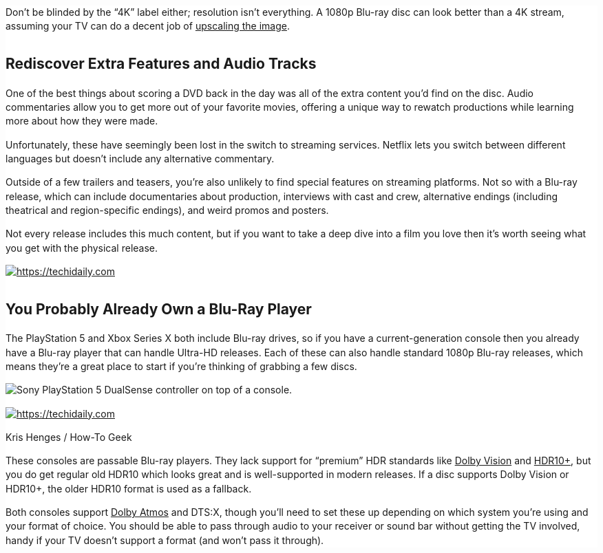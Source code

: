  Don’t be blinded by the “4K” label either; resolution isn’t everything. A 1080p Blu-ray disc can look better than a 4K stream, assuming your TV can do a decent job of [upscaling the image](https://extra-information.techidaily.com/your-roadmap-to-mastery-the-ultimate-guide-to-google-podcasting/).

##  Rediscover Extra Features and Audio Tracks

 One of the best things about scoring a DVD back in the day was all of the extra content you’d find on the disc. Audio commentaries allow you to get more out of your favorite movies, offering a unique way to rewatch productions while learning more about how they were made.

 Unfortunately, these have seemingly been lost in the switch to streaming services. Netflix lets you switch between different languages but doesn’t include any alternative commentary.

 Outside of a few trailers and teasers, you’re also unlikely to find special features on streaming platforms. Not so with a Blu-ray release, which can include documentaries about production, interviews with cast and crew, alternative endings (including theatrical and region-specific endings), and weird promos and posters.

 Not every release includes this much content, but if you want to take a deep dive into a film you love then it’s worth seeing what you get with the physical release.


<a href="https://appsumo.8odi.net/c/5597632/2075461/7443" target="_top" id="2075461">
  <img src="//a.impactradius-go.com/display-ad/7443-2075461" border="0" alt="https://techidaily.com" width="728" height="90"/>
</a>
<img height="0" width="0" src="https://appsumo.8odi.net/i/5597632/2075461/7443" style="position:absolute;visibility:hidden;" border="0" />


##  You Probably Already Own a Blu-Ray Player

 The PlayStation 5 and Xbox Series X both include Blu-ray drives, so if you have a current-generation console then you already have a Blu-ray player that can handle Ultra-HD releases. Each of these can also handle standard 1080p Blu-ray releases, which means they’re a great place to start if you’re thinking of grabbing a few discs.

![Sony PlayStation 5 DualSense controller on top of a console.](https://static1.howtogeekimages.com/wordpress/wp-content/uploads/2024/02/ps5_valnet_reviews.jpg) 


<a href="https://imp.i357552.net/c/5597632/977686/11832" target="_top" id="977686">
  <img src="//a.impactradius-go.com/display-ad/11832-977686" border="0" alt="https://techidaily.com" width="728" height="90"/>
</a>
<img height="0" width="0" src="https://imp.i357552.net/i/5597632/977686/11832" style="position:absolute;visibility:hidden;" border="0" />


Kris Henges / How-To Geek

 These consoles are passable Blu-ray players. They lack support for “premium” HDR standards like [Dolby Vision](https://extra-hints.techidaily.com/best-drone-buddies-kids-most-enjoyed-toy-companions-for-2024/) and [HDR10+](https://some-guidance.techidaily.com/new-the-pathway-to-prosperity-a-graphic-designers-journey/), but you do get regular old HDR10 which looks great and is well-supported in modern releases. If a disc supports Dolby Vision or HDR10+, the older HDR10 format is used as a fallback.

 Both consoles support [Dolby Atmos](https://fix-guide.techidaily.com/how-to-revive-your-bricked-samsung-galaxy-s23-ultra-in-minutes-drfone-by-drfone-fix-android-problems-fix-android-problems/) and DTS:X, though you’ll need to set these up depending on which system you’re using and your format of choice. You should be able to pass through audio to your receiver or sound bar without getting the TV involved, handy if your TV doesn’t support a format (and won’t pass it through).

